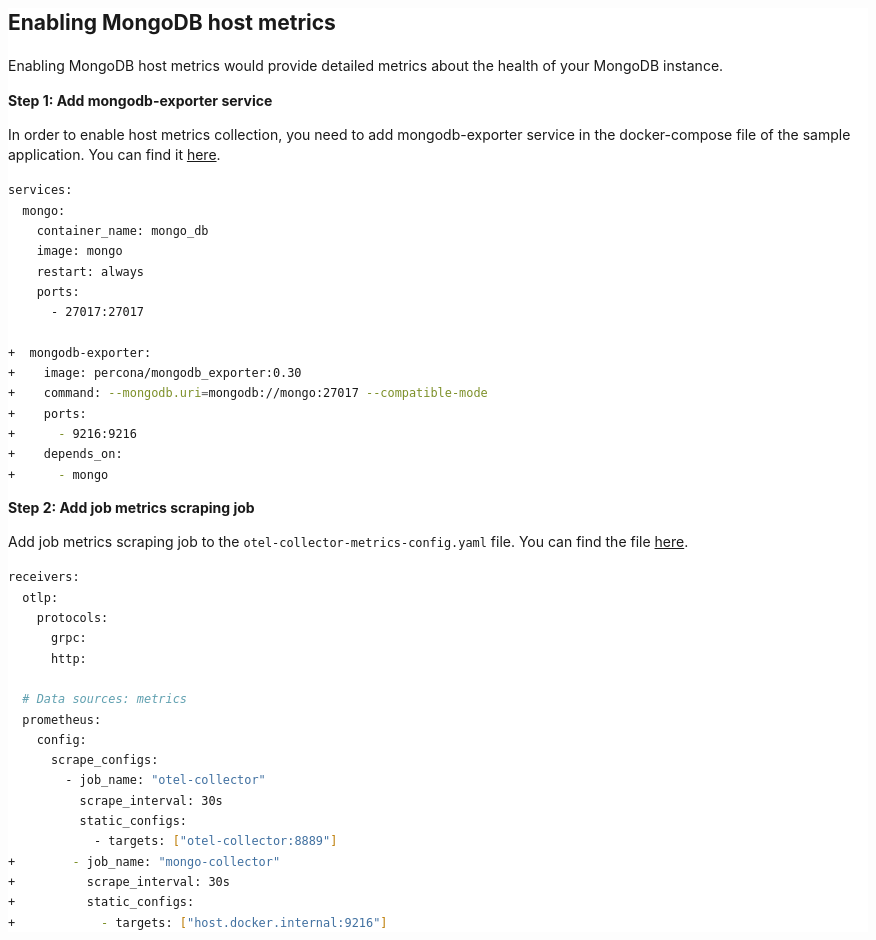 ## Enabling MongoDB host metrics

Enabling MongoDB host metrics would provide detailed metrics about the health of your MongoDB instance.

**Step 1: Add mongodb-exporter service**

In order to enable host metrics collection, you need to add mongodb-exporter service in the docker-compose file of the sample application. You can find it <a href = "https://github.com/SigNoz/sample-nodejs-app/blob/mongodb/docker-compose.yml" rel="noopener noreferrer nofollow" target="_blank">here</a>.

```bash
services:
  mongo:
    container_name: mongo_db
    image: mongo
    restart: always
    ports:
      - 27017:27017
    
+  mongodb-exporter:
+    image: percona/mongodb_exporter:0.30
+    command: --mongodb.uri=mongodb://mongo:27017 --compatible-mode
+    ports:
+      - 9216:9216
+    depends_on:
+      - mongo
```

**Step 2: Add job metrics scraping job**

Add job metrics scraping job to the `otel-collector-metrics-config.yaml` file. You can find the file <a href = "https://github.com/SigNoz/signoz/blob/main/deploy/docker/clickhouse-setup/otel-collector-metrics-config.yaml" rel="noopener noreferrer nofollow" target="_blank">here</a>.

```bash
receivers:
  otlp:
    protocols:
      grpc:
      http:

  # Data sources: metrics
  prometheus:
    config:
      scrape_configs:
        - job_name: "otel-collector"
          scrape_interval: 30s
          static_configs:
            - targets: ["otel-collector:8889"]
+        - job_name: "mongo-collector"
+          scrape_interval: 30s
+          static_configs:
+            - targets: ["host.docker.internal:9216"]
```
